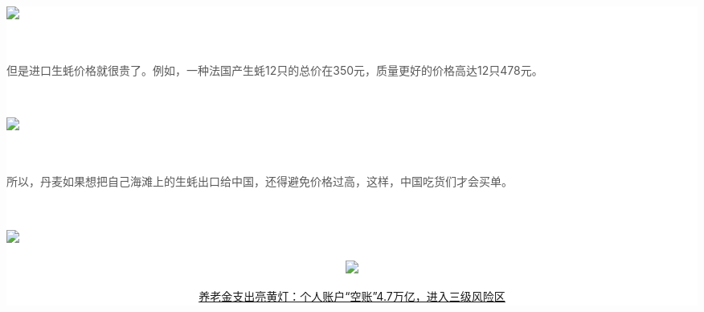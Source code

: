 <span style="max-width: 100%; color: rgb(89, 89, 89); box-sizing: border-box !important; word-wrap: break-word !important;"></span></p><p style=" max-width: 100%; min-height: 1em; color: rgb(62, 62, 62) ; ; ; ; ; ; ; ; ; ; ; ; "><img class="" data-ratio="0.5099206349206349" data-s="300,640" data-src="http://mmbiz.qpic.cn/mmbiz_png/ajT9KUbORcyRV13lyaia5RX5Ul5J6CAbuJW5tYyIXq7Sc2GjOkibxSc82DKEVTicHdLyIZJL5pmhJHglsfxVrykbg/0?wx_fmt=png" data-type="png" data-w="1008" style="box-sizing: border-box !important; word-wrap: break-word !important; width: auto !important; visibility: visible !important;" src="./images/image_9.jpg"></p><p style=" max-width: 100%; min-height: 1em; color: rgb(62, 62, 62) ; ; ; ; ; ; ; ; ; ; ; ; ; "><br style="max-width: 100%; box-sizing: border-box !important; word-wrap: break-word !important;"></p><p style=" max-width: 100%; min-height: 1em; color: rgb(62, 62, 62) ; ; ; ; ; ; ; ; ; ; ; ; ; "><span style="max-width: 100%; color: rgb(89, 89, 89); box-sizing: border-box !important; word-wrap: break-word !important;">但是进口生蚝价格就很贵了。例如，一种法国产生蚝12只的总价在350元，质量更好的价格高达12只478元。</span></p><p style=" max-width: 100%; min-height: 1em; color: rgb(62, 62, 62) ; ; ; ; ; ; ; ; ; ; ; ; ; "><span style="max-width: 100%; color: rgb(89, 89, 89); box-sizing: border-box !important; word-wrap: break-word !important;"><br style="max-width: 100%; box-sizing: border-box !important; word-wrap: break-word !important;"></span></p><p style=" max-width: 100%; min-height: 1em; color: rgb(62, 62, 62) ; ; ; ; ; ; ; ; ; ; ; ; ; "><span style="max-width: 100%; color: rgb(89, 89, 89); box-sizing: border-box !important; word-wrap: break-word !important;"><img class="" data-ratio="0.44609297725024727" data-s="300,640" data-src="http://mmbiz.qpic.cn/mmbiz_png/ajT9KUbORcyRV13lyaia5RX5Ul5J6CAbuqKOyEuKg5na56CTI3sdqjq8KnVlPcpvul7YrXzDRPibbtj8vY5moulQ/0?wx_fmt=png" data-type="png" data-w="1011" style="box-sizing: border-box !important; word-wrap: break-word !important; width: auto !important; visibility: visible !important;" src="./images/image_10.jpg"></span></p><p style=" max-width: 100%; min-height: 1em; color: rgb(62, 62, 62) ; ; ; ; ; ; ; ; ; ; ; ; "><span style="max-width: 100%; font-kerning: none; box-sizing: border-box !important; word-wrap: break-word !important;"><br style="max-width: 100%; box-sizing: border-box !important; word-wrap: break-word !important;"></span></p><p style=" max-width: 100%; min-height: 1em; color: rgb(62, 62, 62) ; ; ; ; ; ; ; ; ; ; ; ; ; "><span style="max-width: 100%; color: rgb(89, 89, 89); box-sizing: border-box !important; word-wrap: break-word !important;">所以，丹麦如果想把自己海滩上的生蚝出口给中国，还得避免价格过高，这样，中国吃货们才会买单。</span></p><p><span style="max-width: 100%; color: rgb(89, 89, 89); box-sizing: border-box !important; word-wrap: break-word !important;"><br></span></p><p style="white-space: normal; line-height: 25.6px;"><img class="__bg_gif" data-ratio="0.07085561497326204" data-src="http://mmbiz.qpic.cn/mmbiz/qZtW6qrykmyrDFeeps0b8zFCNIia98icYX8LhOm4jNmfEMXzDriaE3mQSu9zVglMibm97oOheSe5YD7Yc3V92Ww41g/0.gif?tp=webp&amp;wxfrom=5&amp;wx_lazy=1" data-type="gif" data-w="2244" width="auto" style="line-height: 20.48px; box-sizing: border-box !important; word-wrap: break-word !important; visibility: visible !important; width: auto !important;" src="./images/image_11.jpg"></p><p style="white-space: normal;"><a href="http://mp.weixin.qq.com/s?__biz=MzA5Nzc3NTAzMA==&amp;mid=2650969977&amp;idx=5&amp;sn=703cf8713ba570cb4f2b88f283012b83&amp;chksm=8b6d8ba0bc1a02b608b39b826364fdbdcb21baf763a0d0f6774da3098fb7c1fd658c7b9ceca5&amp;scene=21#wechat_redirect" target="_blank" data_ue_src="http://mp.weixin.qq.com/s?__biz=MzA5Nzc3NTAzMA==&amp;mid=2650969977&amp;idx=5&amp;sn=703cf8713ba570cb4f2b88f283012b83&amp;chksm=8b6d8ba0bc1a02b608b39b826364fdbdcb21baf763a0d0f6774da3098fb7c1fd658c7b9ceca5&amp;scene=21#wechat_redirect"></a></p><p style="text-align: center;"><a href="http://mp.weixin.qq.com/s?__biz=MzA5Nzc3NTAzMA==&amp;mid=2650969984&amp;idx=1&amp;sn=c87daf3fc5b90bdac21420c71b1552f0&amp;chksm=8b6d8b59bc1a024f6853106ff6ea7c68ee0909ba06eaf67ecd8716d1a70c7d7953c1c28b7200&amp;scene=21#wechat_redirect" target="_blank" data_ue_src="http://mp.weixin.qq.com/s?__biz=MzA5Nzc3NTAzMA==&amp;mid=2650969984&amp;idx=1&amp;sn=c87daf3fc5b90bdac21420c71b1552f0&amp;chksm=8b6d8b59bc1a024f6853106ff6ea7c68ee0909ba06eaf67ecd8716d1a70c7d7953c1c28b7200&amp;scene=21#wechat_redirect"><img data-s="300,640" data-type="png" data-src="http://mmbiz.qpic.cn/mmbiz_png/qZtW6qrykmzJOSakzdqsET40ciaE7cf0EytqVfzknU1QN5jibRZaKJUmSpF3VvOmBicNUepnUWs5w5VbHAEOSDswg/0?wx_fmt=png" data-ratio="0.5851272015655578" data-w="511" src="./images/image_12.jpg"></a></p><p style="white-space: normal;"><a href="http://mp.weixin.qq.com/s?__biz=MzA5Nzc3NTAzMA==&amp;mid=2650969977&amp;idx=5&amp;sn=703cf8713ba570cb4f2b88f283012b83&amp;chksm=8b6d8ba0bc1a02b608b39b826364fdbdcb21baf763a0d0f6774da3098fb7c1fd658c7b9ceca5&amp;scene=21#wechat_redirect" target="_blank" data_ue_src="http://mp.weixin.qq.com/s?__biz=MzA5Nzc3NTAzMA==&amp;mid=2650969977&amp;idx=5&amp;sn=703cf8713ba570cb4f2b88f283012b83&amp;chksm=8b6d8ba0bc1a02b608b39b826364fdbdcb21baf763a0d0f6774da3098fb7c1fd658c7b9ceca5&amp;scene=21#wechat_redirect"></a></p><p style="white-space: normal; text-align: center;"><span style="font-size: 14px; text-decoration: underline;"><a href="http://mp.weixin.qq.com/s?__biz=MzA5Nzc3NTAzMA==&amp;mid=2650969984&amp;idx=1&amp;sn=c87daf3fc5b90bdac21420c71b1552f0&amp;chksm=8b6d8b59bc1a024f6853106ff6ea7c68ee0909ba06eaf67ecd8716d1a70c7d7953c1c28b7200&amp;scene=21#wechat_redirect" target="_blank" data_ue_src="http://mp.weixin.qq.com/s?__biz=MzA5Nzc3NTAzMA==&amp;mid=2650969984&amp;idx=1&amp;sn=c87daf3fc5b90bdac21420c71b1552f0&amp;chksm=8b6d8b59bc1a024f6853106ff6ea7c68ee0909ba06eaf67ecd8716d1a70c7d7953c1c28b7200&amp;scene=21#wechat_redirect" style="font-size: 14px; text-decoration: underline;">养老金支出亮黄灯：个人账户“空账”4.7万亿，进入三级风险区</a></span>